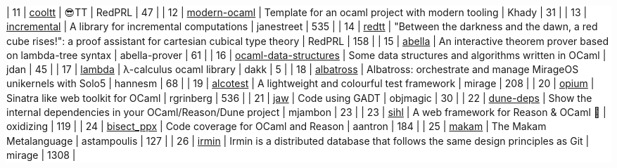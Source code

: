 | 11  | [cooltt](https://github.com/RedPRL/cooltt)                                         | 😎TT                                                                                                                                                                                                                                  | RedPRL                 | 47    |
| 12  | [modern-ocaml](https://github.com/Khady/modern-ocaml)                              | Template for an ocaml project with modern tooling                                                                                                                                                                                     | Khady                  | 31    |
| 13  | [incremental](https://github.com/janestreet/incremental)                           | A library for incremental computations                                                                                                                                                                                                | janestreet             | 535   |
| 14  | [redtt](https://github.com/RedPRL/redtt)                                           | &#34;Between the darkness and the dawn, a red cube rises!&#34;: a proof assistant for cartesian cubical type theory                                                                                                                   | RedPRL                 | 158   |
| 15  | [abella](https://github.com/abella-prover/abella)                                  | An interactive theorem prover based on lambda-tree syntax                                                                                                                                                                             | abella-prover          | 61    |
| 16  | [ocaml-data-structures](https://github.com/jdan/ocaml-data-structures)             | Some data structures and algorithms written in OCaml                                                                                                                                                                                  | jdan                   | 45    |
| 17  | [lambda](https://github.com/dakk/lambda)                                           | λ-calculus ocaml library                                                                                                                                                                                                              | dakk                   | 5     |
| 18  | [albatross](https://github.com/hannesm/albatross)                                  | Albatross: orchestrate and manage MirageOS unikernels with Solo5                                                                                                                                                                      | hannesm                | 68    |
| 19  | [alcotest](https://github.com/mirage/alcotest)                                     | A lightweight and colourful test framework                                                                                                                                                                                            | mirage                 | 208   |
| 20  | [opium](https://github.com/rgrinberg/opium)                                        | Sinatra like web toolkit for OCaml                                                                                                                                                                                                    | rgrinberg              | 536   |
| 21  | [jaw](https://github.com/objmagic/jaw)                                             | Code using GADT                                                                                                                                                                                                                       | objmagic               | 30    |
| 22  | [dune-deps](https://github.com/mjambon/dune-deps)                                  | Show the internal dependencies in your OCaml/Reason/Dune project                                                                                                                                                                      | mjambon                | 23    |
| 23  | [sihl](https://github.com/oxidizing/sihl)                                          | A web framework for Reason & OCaml 🌊                                                                                                                                                                                                 | oxidizing              | 119   |
| 24  | [bisect_ppx](https://github.com/aantron/bisect_ppx)                                | Code coverage for OCaml and Reason                                                                                                                                                                                                    | aantron                | 184   |
| 25  | [makam](https://github.com/astampoulis/makam)                                      | The Makam Metalanguage                                                                                                                                                                                                                | astampoulis            | 127   |
| 26  | [irmin](https://github.com/mirage/irmin)                                           | Irmin is a distributed database that follows the same design principles as Git                                                                                                                                                        | mirage                 | 1308  |
